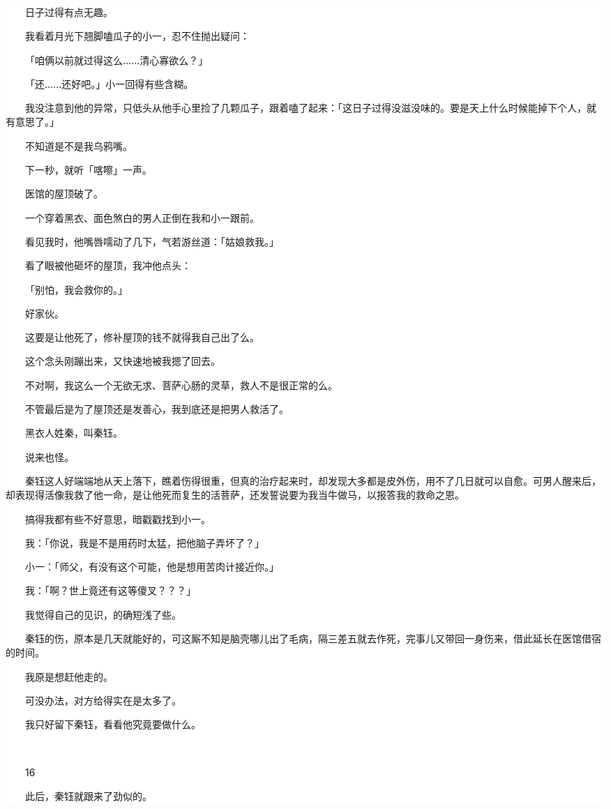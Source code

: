 &emsp;&emsp;日子过得有点无趣。  
  
&emsp;&emsp;我看着月光下翘脚嗑瓜子的小一，忍不住抛出疑问：  
  
&emsp;&emsp;「咱俩以前就过得这么......清心寡欲么？」  
  
&emsp;&emsp;「还......还好吧。」小一回得有些含糊。  
  
&emsp;&emsp;我没注意到他的异常，只低头从他手心里捡了几颗瓜子，跟着嗑了起来：「这日子过得没滋没味的。要是天上什么时候能掉下个人，就有意思了。」  
  
&emsp;&emsp;不知道是不是我乌鸦嘴。  
  
&emsp;&emsp;下一秒，就听「喀嚓」一声。  
  
&emsp;&emsp;医馆的屋顶破了。  
  
&emsp;&emsp;一个穿着黑衣、面色煞白的男人正倒在我和小一跟前。  
  
&emsp;&emsp;看见我时，他嘴唇嚅动了几下，气若游丝道：「姑娘救我。」  
  
&emsp;&emsp;看了眼被他砸坏的屋顶，我冲他点头：  
  
&emsp;&emsp;「别怕，我会救你的。」  
  
&emsp;&emsp;好家伙。  
  
&emsp;&emsp;这要是让他死了，修补屋顶的钱不就得我自己出了么。  
  
&emsp;&emsp;这个念头刚蹦出来，又快速地被我摁了回去。  
  
&emsp;&emsp;不对啊，我这么一个无欲无求、菩萨心肠的灵草，救人不是很正常的么。  
  
&emsp;&emsp;不管最后是为了屋顶还是发善心，我到底还是把男人救活了。  
  
&emsp;&emsp;黑衣人姓秦，叫秦钰。  
  
&emsp;&emsp;说来也怪。  
  
&emsp;&emsp;秦钰这人好端端地从天上落下，瞧着伤得很重，但真的治疗起来时，却发现大多都是皮外伤，用不了几日就可以自愈。可男人醒来后，却表现得活像我救了他一命，是让他死而复生的活菩萨，还发誓说要为我当牛做马，以报答我的救命之恩。  
  
&emsp;&emsp;搞得我都有些不好意思，暗戳戳找到小一。  
  
&emsp;&emsp;我：「你说，我是不是用药时太猛，把他脑子弄坏了？」  
  
&emsp;&emsp;小一：「师父，有没有这个可能，他是想用苦肉计接近你。」  
  
&emsp;&emsp;我：「啊？世上竟还有这等傻叉？？？」  
  
&emsp;&emsp;我觉得自己的见识，的确短浅了些。  
  
&emsp;&emsp;秦钰的伤，原本是几天就能好的，可这厮不知是脑壳哪儿出了毛病，隔三差五就去作死，完事儿又带回一身伤来，借此延长在医馆借宿的时间。  
  
&emsp;&emsp;我原是想赶他走的。  
  
&emsp;&emsp;可没办法，对方给得实在是太多了。  
  
&emsp;&emsp;我只好留下秦钰，看看他究竟要做什么。  
  
&emsp;&emsp;   
  
&emsp;&emsp;16  
  
&emsp;&emsp;此后，秦钰就跟来了劲似的。  
  